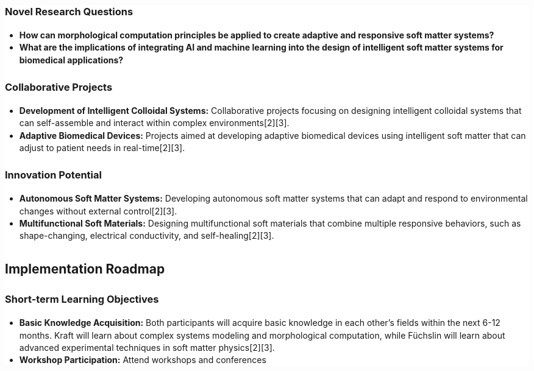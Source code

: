 ### Novel Research Questions

- **How can morphological computation principles be applied to create adaptive and responsive soft matter systems?**
- **What are the implications of integrating AI and machine learning into the design of intelligent soft matter systems for biomedical applications?**

### Collaborative Projects

- **Development of Intelligent Colloidal Systems:** Collaborative projects focusing on designing intelligent colloidal systems that can self-assemble and interact within complex environments[2][3].
- **Adaptive Biomedical Devices:** Projects aimed at developing adaptive biomedical devices using intelligent soft matter that can adjust to patient needs in real-time[2][3].

### Innovation Potential

- **Autonomous Soft Matter Systems:** Developing autonomous soft matter systems that can adapt and respond to environmental changes without external control[2][3].
- **Multifunctional Soft Materials:** Designing multifunctional soft materials that combine multiple responsive behaviors, such as shape-changing, electrical conductivity, and self-healing[2][3].

## Implementation Roadmap

### Short-term Learning Objectives

- **Basic Knowledge Acquisition:** Both participants will acquire basic knowledge in each other’s fields within the next 6-12 months. Kraft will learn about complex systems modeling and morphological computation, while Füchslin will learn about advanced experimental techniques in soft matter physics[2][3].
- **Workshop Participation:** Attend workshops and conferences